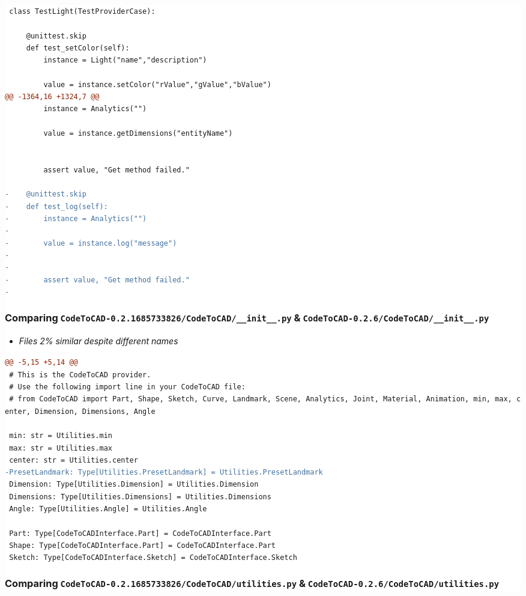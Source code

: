```diff
 class TestLight(TestProviderCase):
     
     @unittest.skip
     def test_setColor(self):
         instance = Light("name","description")
 
         value = instance.setColor("rValue","gValue","bValue")
@@ -1364,16 +1324,7 @@
         instance = Analytics("")
 
         value = instance.getDimensions("entityName")
 
         
         assert value, "Get method failed."
         
-    @unittest.skip
-    def test_log(self):
-        instance = Analytics("")
-
-        value = instance.log("message")
-
-        
-        assert value, "Get method failed."
-
```

### Comparing `CodeToCAD-0.2.1685733826/CodeToCAD/__init__.py` & `CodeToCAD-0.2.6/CodeToCAD/__init__.py`

 * *Files 2% similar despite different names*

```diff
@@ -5,15 +5,14 @@
 # This is the CodeToCAD provider.
 # Use the following import line in your CodeToCAD file:
 # from CodeToCAD import Part, Shape, Sketch, Curve, Landmark, Scene, Analytics, Joint, Material, Animation, min, max, center, Dimension, Dimensions, Angle
 
 min: str = Utilities.min
 max: str = Utilities.max
 center: str = Utilities.center
-PresetLandmark: Type[Utilities.PresetLandmark] = Utilities.PresetLandmark
 Dimension: Type[Utilities.Dimension] = Utilities.Dimension
 Dimensions: Type[Utilities.Dimensions] = Utilities.Dimensions
 Angle: Type[Utilities.Angle] = Utilities.Angle
 
 Part: Type[CodeToCADInterface.Part] = CodeToCADInterface.Part
 Shape: Type[CodeToCADInterface.Part] = CodeToCADInterface.Part
 Sketch: Type[CodeToCADInterface.Sketch] = CodeToCADInterface.Sketch
```

### Comparing `CodeToCAD-0.2.1685733826/CodeToCAD/utilities.py` & `CodeToCAD-0.2.6/CodeToCAD/utilities.py`

